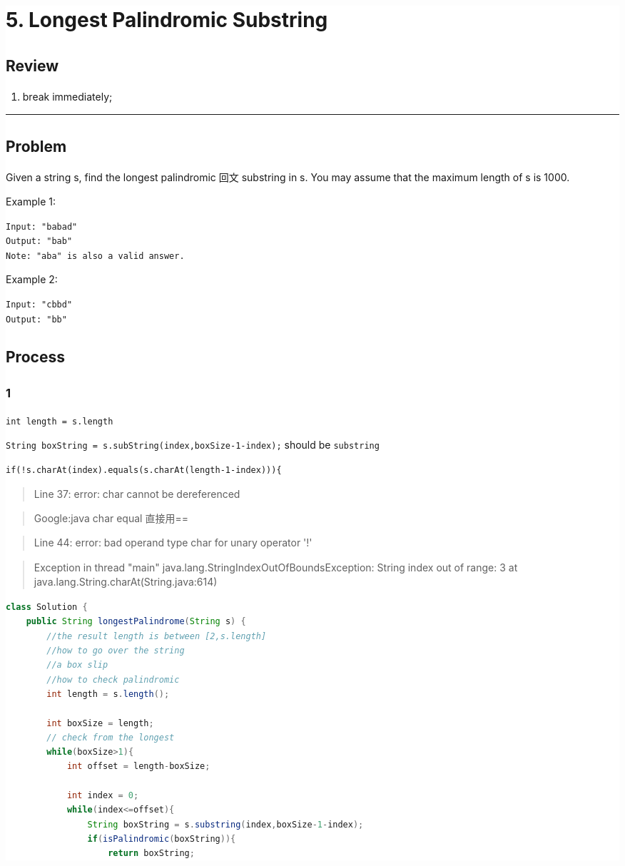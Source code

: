 # 5. Longest Palindromic Substring


## Review
1. break immediately;

- - -


## Problem
Given a string s, find the longest palindromic 回文 substring in s. You may assume that the maximum length of s is 1000.

Example 1:

    Input: "babad"
    Output: "bab"
    Note: "aba" is also a valid answer.
Example 2:

    Input: "cbbd"
    Output: "bb"

## Process
### 1

```int length = s.length```

```String boxString = s.subString(index,boxSize-1-index);```
should be `substring`

```if(!s.charAt(index).equals(s.charAt(length-1-index))){```

>Line 37: error: char cannot be dereferenced

>Google:java char equal
直接用==


>Line 44: error: bad operand type char for unary operator '!'

>Exception in thread "main" java.lang.StringIndexOutOfBoundsException: String index out of range: 3
	at java.lang.String.charAt(String.java:614)
 
```java
class Solution {
    public String longestPalindrome(String s) {
        //the result length is between [2,s.length]
        //how to go over the string
        //a box slip
        //how to check palindromic
        int length = s.length();
       
        int boxSize = length;
        // check from the longest
        while(boxSize>1){
            int offset = length-boxSize;
            
            int index = 0;
            while(index<=offset){
                String boxString = s.substring(index,boxSize-1-index);
                if(isPalindromic(boxString)){
                    return boxString;
```